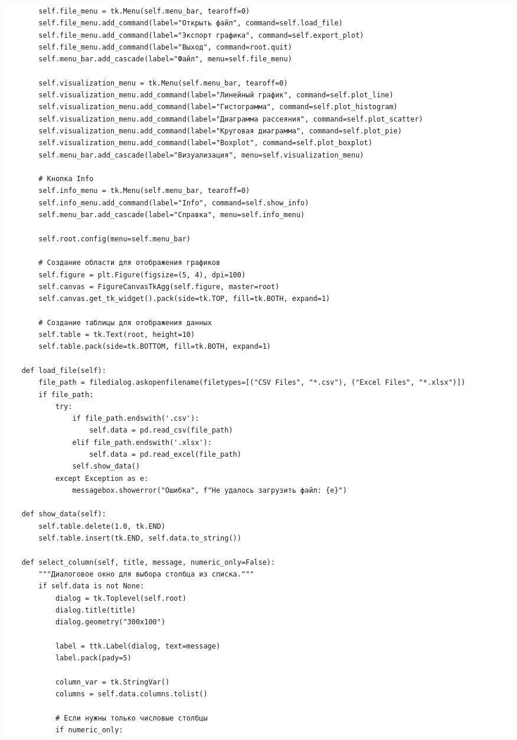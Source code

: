 ```
        self.file_menu = tk.Menu(self.menu_bar, tearoff=0)
        self.file_menu.add_command(label="Открыть файл", command=self.load_file)
        self.file_menu.add_command(label="Экспорт графика", command=self.export_plot)
        self.file_menu.add_command(label="Выход", command=root.quit)
        self.menu_bar.add_cascade(label="Файл", menu=self.file_menu)

        self.visualization_menu = tk.Menu(self.menu_bar, tearoff=0)
        self.visualization_menu.add_command(label="Линейный график", command=self.plot_line)
        self.visualization_menu.add_command(label="Гистограмма", command=self.plot_histogram)
        self.visualization_menu.add_command(label="Диаграмма рассеяния", command=self.plot_scatter)
        self.visualization_menu.add_command(label="Круговая диаграмма", command=self.plot_pie)
        self.visualization_menu.add_command(label="Boxplot", command=self.plot_boxplot)
        self.menu_bar.add_cascade(label="Визуализация", menu=self.visualization_menu)

        # Кнопка Info
        self.info_menu = tk.Menu(self.menu_bar, tearoff=0)
        self.info_menu.add_command(label="Info", command=self.show_info)
        self.menu_bar.add_cascade(label="Справка", menu=self.info_menu)

        self.root.config(menu=self.menu_bar)

        # Создание области для отображения графиков
        self.figure = plt.Figure(figsize=(5, 4), dpi=100)
        self.canvas = FigureCanvasTkAgg(self.figure, master=root)
        self.canvas.get_tk_widget().pack(side=tk.TOP, fill=tk.BOTH, expand=1)

        # Создание таблицы для отображения данных
        self.table = tk.Text(root, height=10)
        self.table.pack(side=tk.BOTTOM, fill=tk.BOTH, expand=1)

    def load_file(self):
        file_path = filedialog.askopenfilename(filetypes=[("CSV Files", "*.csv"), ("Excel Files", "*.xlsx")])
        if file_path:
            try:
                if file_path.endswith('.csv'):
                    self.data = pd.read_csv(file_path)
                elif file_path.endswith('.xlsx'):
                    self.data = pd.read_excel(file_path)
                self.show_data()
            except Exception as e:
                messagebox.showerror("Ошибка", f"Не удалось загрузить файл: {e}")

    def show_data(self):
        self.table.delete(1.0, tk.END)
        self.table.insert(tk.END, self.data.to_string())

    def select_column(self, title, message, numeric_only=False):
        """Диалоговое окно для выбора столбца из списка."""
        if self.data is not None:
            dialog = tk.Toplevel(self.root)
            dialog.title(title)
            dialog.geometry("300x100")

            label = ttk.Label(dialog, text=message)
            label.pack(pady=5)

            column_var = tk.StringVar()
            columns = self.data.columns.tolist()

            # Если нужны только числовые столбцы
            if numeric_only:
```